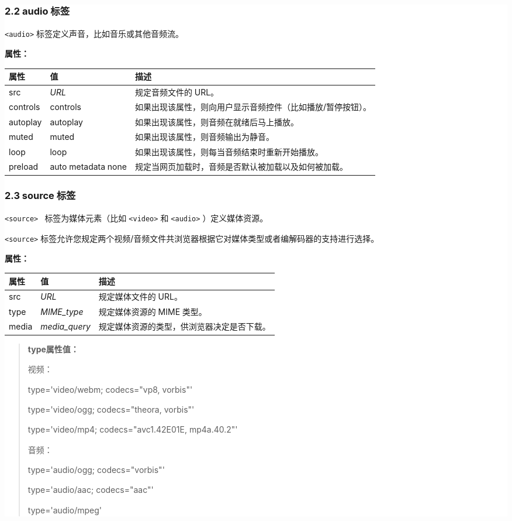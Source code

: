

### 2.2 audio 标签

`<audio>` 标签定义声音，比如音乐或其他音频流。

**属性：**

| 属性                                                         | 值                 | 描述                                                        |
| :----------------------------------------------------------- | :----------------- | :---------------------------------------------------------- |
| src| *URL*              | 规定音频文件的 URL。                                        |
| controls | controls           | 如果出现该属性，则向用户显示音频控件（比如播放/暂停按钮）。 |
| autoplay| autoplay           | 如果出现该属性，则音频在就绪后马上播放。                    |
| muted | muted              | 如果出现该属性，则音频输出为静音。                          |
| loop | loop               | 如果出现该属性，则每当音频结束时重新开始播放。              |
| preload | auto metadata none | 规定当网页加载时，音频是否默认被加载以及如何被加载。        |

<audio> 标签定义声音，比如音乐或其他音频流。

### 2.3 source 标签

`<source> ` 标签为媒体元素（比如 `<video>`  和  `<audio>` ）定义媒体资源。

`<source>`  标签允许您规定两个视频/音频文件共浏览器根据它对媒体类型或者编解码器的支持进行选择。

**属性：**

| 属性                                                         | 值            | 描述                                       |
| :----------------------------------------------------------- | :------------ | :----------------------------------------- |
| src | *URL*         | 规定媒体文件的 URL。                       |
| type | *MIME_type*   | 规定媒体资源的 MIME 类型。                 |
| media | *media_query* | 规定媒体资源的类型，供浏览器决定是否下载。 |

> **type属性值：**
>
> 视频：	
>
> type='video/webm; codecs="vp8, vorbis"'
>
> type='video/ogg; codecs="theora, vorbis"'
>
> type='video/mp4; codecs="avc1.42E01E, mp4a.40.2"'
>
> 音频：
>
> type='audio/ogg; codecs="vorbis"'
>
> type='audio/aac; codecs="aac"'
>
> type='audio/mpeg'	

